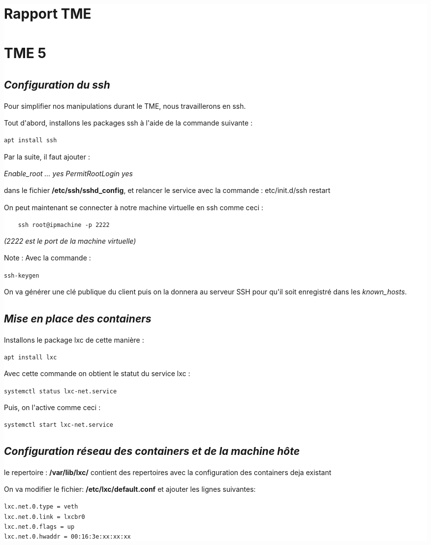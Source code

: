 # Rapport TME 
# TME 5
## ***Configuration du ssh***
Pour simplifier nos manipulations durant le TME, nous travaillerons en ssh.

Tout d'abord, installons les packages ssh à l'aide de la commande suivante :

    apt install ssh

Par la suite, il faut ajouter : 

*Enable_root ... yes
PermitRootLogin yes*

dans le fichier **/etc/ssh/sshd_config**, et relancer le service avec la commande :
etc/init.d/ssh restart  

On peut maintenant se connecter à notre machine virtuelle en ssh comme ceci :

        ssh root@ipmachine -p 2222
*(2222 est le port de la machine virtuelle)*

Note : Avec la commande :

    ssh-keygen

On va générer une clé publique du client puis on la donnera au serveur SSH pour qu'il soit enregistré dans les *known_hosts*.

## ***Mise en place des containers***
 Installons le package lxc de cette manière :

    apt install lxc
 
 Avec cette commande on obtient le statut du service lxc :

    systemctl status lxc-net.service

Puis, on l'active comme ceci :

    systemctl start lxc-net.service



 ## ***Configuration réseau des containers et de la machine hôte***


le repertoire : **/var/lib/lxc/** contient des repertoires avec la configuration des containers deja existant

On va modifier le fichier: **/etc/lxc/default.conf** et ajouter les lignes suivantes:

    lxc.net.0.type = veth
    lxc.net.0.link = lxcbr0
    lxc.net.0.flags = up
    lxc.net.0.hwaddr = 00:16:3e:xx:xx:xx
    